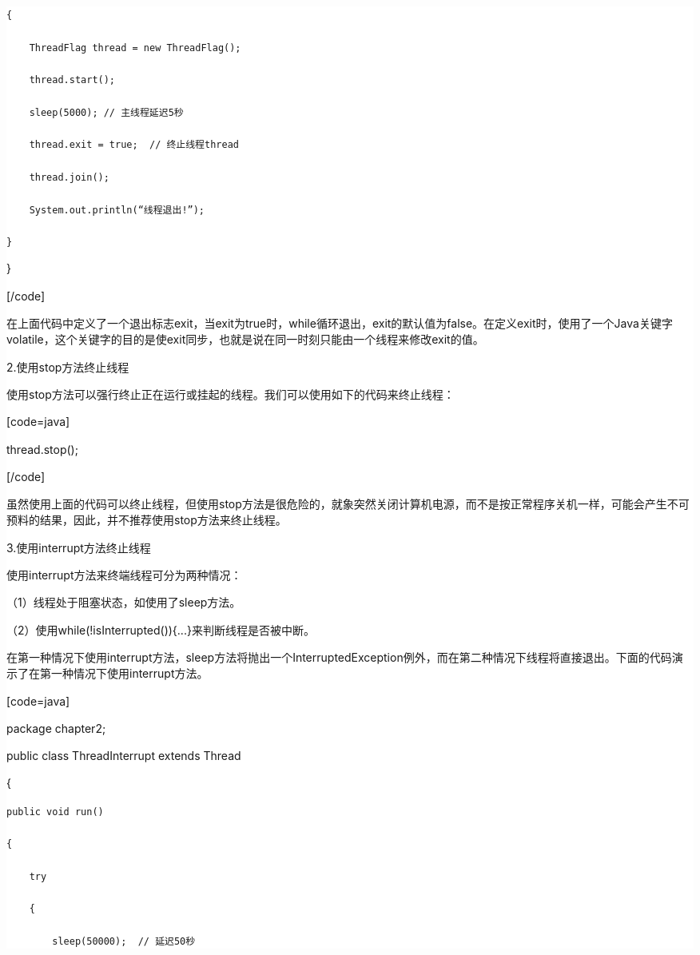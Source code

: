     {  

        ThreadFlag thread = new ThreadFlag();  

        thread.start();  

		sleep(5000); // 主线程延迟5秒  

		thread.exit = true;  // 终止线程thread  

		thread.join();  

		System.out.println(“线程退出!”);  

	}  

}  

[/code]

在上面代码中定义了一个退出标志exit，当exit为true时，while循环退出，exit的默认值为false。在定义exit时，使用了一个Java关键字volatile，这个关键字的目的是使exit同步，也就是说在同一时刻只能由一个线程来修改exit的值。

2.使用stop方法终止线程

使用stop方法可以强行终止正在运行或挂起的线程。我们可以使用如下的代码来终止线程：

[code=java]

thread.stop();

[/code]

虽然使用上面的代码可以终止线程，但使用stop方法是很危险的，就象突然关闭计算机电源，而不是按正常程序关机一样，可能会产生不可预料的结果，因此，并不推荐使用stop方法来终止线程。

3.使用interrupt方法终止线程

使用interrupt方法来终端线程可分为两种情况：

（1）线程处于阻塞状态，如使用了sleep方法。

（2）使用while(!isInterrupted()){...}来判断线程是否被中断。

在第一种情况下使用interrupt方法，sleep方法将抛出一个InterruptedException例外，而在第二种情况下线程将直接退出。下面的代码演示了在第一种情况下使用interrupt方法。

[code=java]

package chapter2;  

 

public class ThreadInterrupt extends Thread  

{  

	public void run()  

	{  

        try 

	    {  

			sleep(50000);  // 延迟50秒  
